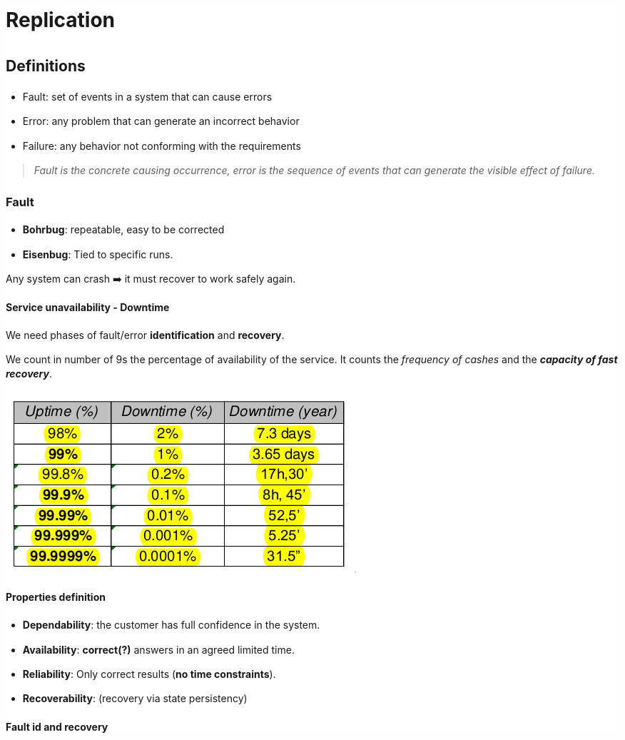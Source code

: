 # Replication

## Definitions

- Fault: set of events in a system that can cause errors

- Error: any problem that can generate an incorrect behavior

- Failure: any behavior not conforming with the requirements

> *Fault is the concrete causing occurrence, error is the sequence of events that can generate the visible effect of failure.*

### Fault

- **Bohrbug**: repeatable, easy to be corrected

- **Eisenbug**: Tied to specific runs.

Any system can crash :arrow_right: it must recover to work safely again.

#### Service unavailability - Downtime

We need phases of fault/error **identification** and **recovery**.

We count in number of 9s the percentage of availability of the service. It counts the *frequency of cashes* and the ***capacity of fast recovery***.

![number of 9s](./replication1.png)

#### Properties definition

- **Dependability**: the customer has full confidence in the system.

- **Availability**: **correct(?)** answers in an agreed limited time.

- **Reliability**: Only correct results (**no time constraints**).

- **Recoverability**: (recovery via state persistency)

#### Fault id and recovery
